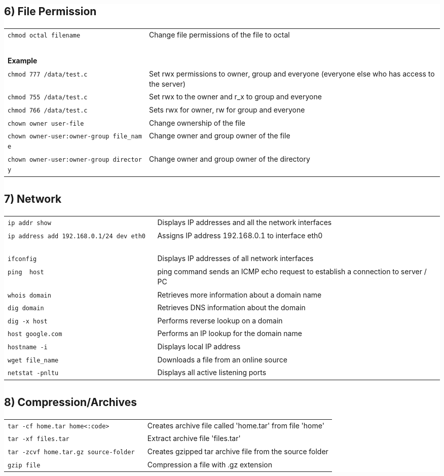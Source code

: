 ## 6) File Permission

<table><tbody><tr><td><span><code>chmod octal filename</code> &nbsp; &nbsp; &nbsp; &nbsp;</span></td><td><span>Change file permissions of the file to octal</span></td></tr><tr><td><span>&nbsp;</span></td><td>&nbsp;</td></tr><tr><td><strong><span>Example</span></strong></td><td><span>&nbsp;</span></td></tr><tr><td><span><code>chmod 777 /data/test.c</code> &nbsp; &nbsp; &nbsp;</span></td><td><span>Set rwx permissions to owner, group and everyone (everyone else who has access to the server)</span></td></tr><tr><td><span><code>chmod 755 /data/test.c</code> &nbsp; &nbsp; &nbsp;</span></td><td><span>Set rwx to the owner and r_x to group and everyone</span></td></tr><tr><td><span><code>chmod&nbsp;766 /data/test.c</code>&nbsp; &nbsp; &nbsp; &nbsp;</span></td><td><span>Sets rwx for owner, rw for group and everyone</span></td></tr><tr><td><span><code>chown owner user-file</code> &nbsp; &nbsp; &nbsp; &nbsp;</span></td><td><span>Change ownership of the file</span></td></tr><tr><td><span><code>chown&nbsp;owner-user:owner-group file_name </code>&nbsp; &nbsp; &nbsp;</span></td><td><span>Change owner and group owner of the file</span></td></tr><tr><td><span><code>chown owner-user:owner-group directory</code> &nbsp;</span></td><td><span>Change owner and group owner of the directory</span></td></tr></tbody></table>

## 7) Network

<table><tbody><tr><td><span><code>ip addr show</code>&nbsp; &nbsp; &nbsp; &nbsp; &nbsp; &nbsp; &nbsp; &nbsp; &nbsp; &nbsp;</span></td><td><span>Displays IP addresses and all the network interfaces</span></td></tr><tr><td><span><code>ip address add 192.168.0.1/24 dev eth0</code>&nbsp; &nbsp;</span></td><td><span>Assigns IP address 192.168.0.1 to interface eth0</span></td></tr><tr><td><span><code>ifconfig&nbsp;</code>&nbsp; &nbsp; &nbsp; &nbsp; &nbsp; &nbsp; &nbsp; &nbsp; &nbsp; &nbsp; &nbsp; &nbsp; &nbsp; &nbsp;</span></td><td><span>Displays IP addresses of all network interfaces</span></td></tr><tr><td><span><code>ping&nbsp; host</code>&nbsp; &nbsp; &nbsp; &nbsp; &nbsp; &nbsp; &nbsp; &nbsp; &nbsp; &nbsp; &nbsp; &nbsp;</span></td><td><span>ping command sends an ICMP echo request to establish a connection to server / PC</span></td></tr><tr><td><span><code>whois domain</code>&nbsp; &nbsp; &nbsp; &nbsp; &nbsp; &nbsp; &nbsp; &nbsp; &nbsp;</span></td><td><span>Retrieves more information about a domain name</span></td></tr><tr><td><span><code>dig domain</code>&nbsp; &nbsp; &nbsp; &nbsp; &nbsp; &nbsp; &nbsp; &nbsp; &nbsp; &nbsp; &nbsp;&nbsp;</span></td><td><span>Retrieves DNS information about the domain</span></td></tr><tr><td><span><code>dig -x host&nbsp;</code> &nbsp; &nbsp; &nbsp; &nbsp; &nbsp; &nbsp; &nbsp; &nbsp; &nbsp;</span></td><td><span>Performs reverse lookup on a domain</span></td></tr><tr><td><span><code>host google.com&nbsp;</code>&nbsp; &nbsp; &nbsp; &nbsp; &nbsp;</span></td><td><span>Performs an IP lookup for the domain name</span></td></tr><tr><td><span><code>hostname -i</code>&nbsp; &nbsp; &nbsp; &nbsp; &nbsp; &nbsp; &nbsp; &nbsp; &nbsp; &nbsp; &nbsp;</span></td><td><span>Displays local IP address</span></td></tr><tr><td><span><code>wget file_name</code>&nbsp;&nbsp; &nbsp; &nbsp; &nbsp; &nbsp; &nbsp;</span></td><td><span>Downloads a file from an online source</span></td></tr><tr><td><span><code>netstat -pnltu</code>&nbsp; &nbsp; &nbsp;</span></td><td><span>Displays all active listening ports</span></td></tr></tbody></table>

## 8) Compression/Archives

<table><tbody><tr><td><span><code>tar -cf home.tar home&lt;:code&gt;</code></span></td><td><span>Creates archive file called 'home.tar' from file 'home'</span></td></tr><tr><td><span><code>tar -xf files.tar</code>&nbsp; &nbsp; &nbsp; &nbsp; &nbsp; &nbsp; &nbsp;</span></td><td><span>Extract archive file 'files.tar'</span></td></tr><tr><td><span><code>tar -zcvf home.tar.gz source-folder</code>&nbsp; &nbsp;</span></td><td><span>Creates gzipped tar archive file from the source folder</span></td></tr><tr><td><span><code>gzip file</code>&nbsp;</span></td><td><span>Compression a file with .gz extension</span></td></tr></tbody></table>
